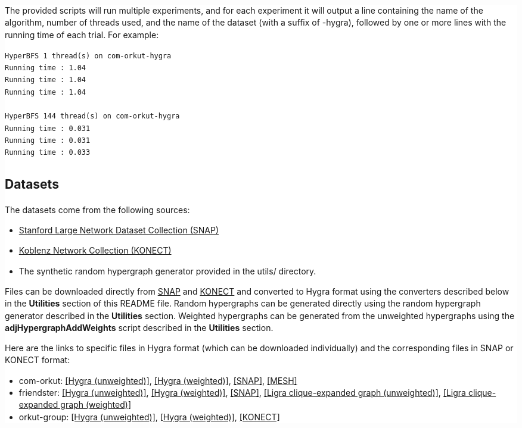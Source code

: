 The provided scripts will run multiple experiments, and for each
experiment it will output a line containing the name of the algorithm,
number of threads used, and the name of the dataset (with a suffix of
-hygra), followed by one or more lines with the running time of each
trial. For example:

```
HyperBFS 1 thread(s) on com-orkut-hygra
Running time : 1.04
Running time : 1.04
Running time : 1.04

HyperBFS 144 thread(s) on com-orkut-hygra
Running time : 0.031
Running time : 0.031
Running time : 0.033

```

Datasets
--------


The datasets come from the following sources:

* [Stanford Large Network Dataset Collection (SNAP)](http://snap.stanford.edu/data/index.html)

* [Koblenz Network Collection (KONECT)](http://konect.uni-koblenz.de/)

* The synthetic random hypergraph generator provided in the utils/ directory.

Files can be downloaded directly from
[SNAP](http://snap.stanford.edu/data/index.html) and
[KONECT](http://konect.uni-koblenz.de/) and converted to Hygra format
using the converters described below in the **Utilities** section of
this README file. Random hypergraphs can be generated directly using
the random hypergraph generator described in the **Utilities**
section. Weighted hypergraphs can be generated from the unweighted
hypergraphs using the **adjHypergraphAddWeights** script described in
the **Utilities** section.

Here are the links to specific files in Hygra format (which can be
downloaded individually) and the corresponding files in SNAP or KONECT
format:

* com-orkut: [\[Hygra (unweighted)\]](https://ppopp20-ae.s3.amazonaws.com/com-orkut-hygra), [\[Hygra (weighted)\]](https://ppopp20-ae.s3.amazonaws.com/com-orkut-wgh-hygra), [\[SNAP\]](http://snap.stanford.edu/data/com-Orkut.html), [\[MESH\]](https://ppopp20-ae.s3.amazonaws.com/com-orkut-MESH)
* friendster: [\[Hygra (unweighted)\]](https://ppopp20-ae.s3.amazonaws.com/friendster-hygra), [\[Hygra (weighted)\]](https://ppopp20-ae.s3.amazonaws.com/friendster-wgh-hygra), [\[SNAP\]](http://snap.stanford.edu/data/com-Friendster.html), [\[Ligra clique-expanded graph (unweighted)\]](https://ppopp20-ae.s3.amazonaws.com/friendster-clique), [\[Ligra clique-expanded graph (weighted)\]](https://ppopp20-ae.s3.amazonaws.com/friendster-wgh-clique)
* orkut-group: [\[Hygra (unweighted)\]](https://ppopp20-ae.s3.amazonaws.com/orkut-group-hygra), [\[Hygra (weighted)\]](https://ppopp20-ae.s3.amazonaws.com/orkut-group-wgh-hygra), [\[KONECT\]](http://konect.uni-koblenz.de/networks/orkut-groupmemberships) 
